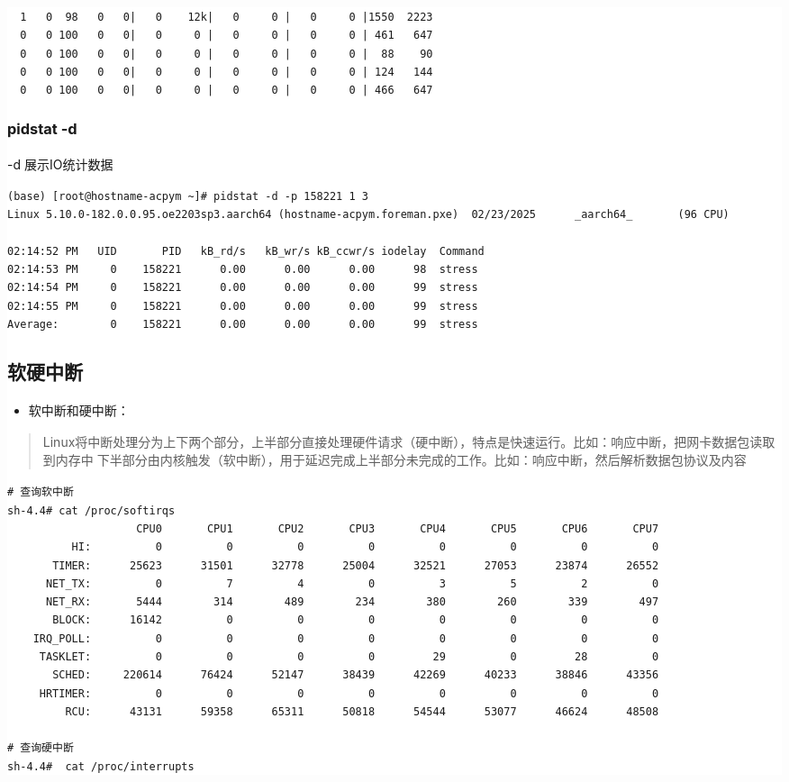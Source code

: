 ```shell
  1   0  98   0   0|   0    12k|   0     0 |   0     0 |1550  2223 
  0   0 100   0   0|   0     0 |   0     0 |   0     0 | 461   647 
  0   0 100   0   0|   0     0 |   0     0 |   0     0 |  88    90 
  0   0 100   0   0|   0     0 |   0     0 |   0     0 | 124   144 
  0   0 100   0   0|   0     0 |   0     0 |   0     0 | 466   647

```

### pidstat -d
-d 展示IO统计数据
```shell
(base) [root@hostname-acpym ~]# pidstat -d -p 158221 1 3 
Linux 5.10.0-182.0.0.95.oe2203sp3.aarch64 (hostname-acpym.foreman.pxe)  02/23/2025      _aarch64_       (96 CPU)

02:14:52 PM   UID       PID   kB_rd/s   kB_wr/s kB_ccwr/s iodelay  Command
02:14:53 PM     0    158221      0.00      0.00      0.00      98  stress
02:14:54 PM     0    158221      0.00      0.00      0.00      99  stress
02:14:55 PM     0    158221      0.00      0.00      0.00      99  stress
Average:        0    158221      0.00      0.00      0.00      99  stress
```

## 软硬中断
- 软中断和硬中断：
> Linux将中断处理分为上下两个部分，上半部分直接处理硬件请求（硬中断），特点是快速运行。比如：响应中断，把网卡数据包读取到内存中
> 下半部分由内核触发（软中断），用于延迟完成上半部分未完成的工作。比如：响应中断，然后解析数据包协议及内容


```shell
# 查询软中断
sh-4.4# cat /proc/softirqs 
                    CPU0       CPU1       CPU2       CPU3       CPU4       CPU5       CPU6       CPU7       
          HI:          0          0          0          0          0          0          0          0
       TIMER:      25623      31501      32778      25004      32521      27053      23874      26552
      NET_TX:          0          7          4          0          3          5          2          0
      NET_RX:       5444        314        489        234        380        260        339        497
       BLOCK:      16142          0          0          0          0          0          0          0
    IRQ_POLL:          0          0          0          0          0          0          0          0
     TASKLET:          0          0          0          0         29          0         28          0
       SCHED:     220614      76424      52147      38439      42269      40233      38846      43356
     HRTIMER:          0          0          0          0          0          0          0          0
         RCU:      43131      59358      65311      50818      54544      53077      46624      48508

# 查询硬中断
sh-4.4#  cat /proc/interrupts

```

